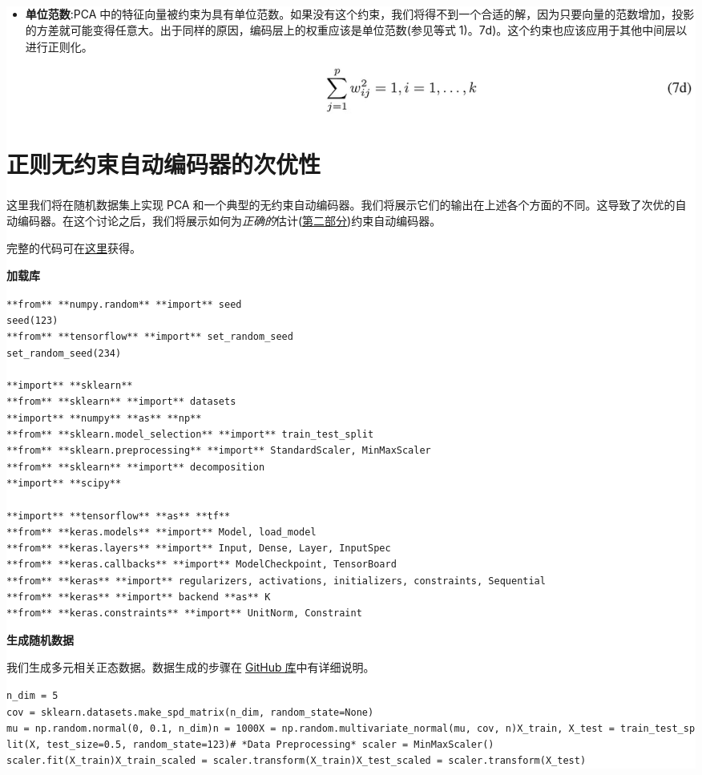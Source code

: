 *   **单位范数**:PCA 中的特征向量被约束为具有单位范数。如果没有这个约束，我们将得不到一个合适的解，因为只要向量的范数增加，投影的方差就可能变得任意大。出于同样的原因，编码层上的权重应该是单位范数(参见等式 1)。7d)。这个约束也应该应用于其他中间层以进行正则化。

![](img/c4922477633f9c17e1f9e09e52854203.png)

# 正则无约束自动编码器的次优性

这里我们将在随机数据集上实现 PCA 和一个典型的无约束自动编码器。我们将展示它们的输出在上述各个方面的不同。这导致了次优的自动编码器。在这个讨论之后，我们将展示如何为*正确的*估计([第二部分](https://medium.com/@cran2367/build-the-right-autoencoder-tune-and-optimize-using-pca-principles-part-ii-24b9cca69bd6))约束自动编码器。

完整的代码可在[这里](https://github.com/cran2367/pca-autoencoder-relationship/blob/master/pca-autoencoder-relationship.ipynb)获得。

**加载库**

```
**from** **numpy.random** **import** seed
seed(123)
**from** **tensorflow** **import** set_random_seed
set_random_seed(234)

**import** **sklearn**
**from** **sklearn** **import** datasets
**import** **numpy** **as** **np**
**from** **sklearn.model_selection** **import** train_test_split
**from** **sklearn.preprocessing** **import** StandardScaler, MinMaxScaler
**from** **sklearn** **import** decomposition
**import** **scipy**

**import** **tensorflow** **as** **tf**
**from** **keras.models** **import** Model, load_model
**from** **keras.layers** **import** Input, Dense, Layer, InputSpec
**from** **keras.callbacks** **import** ModelCheckpoint, TensorBoard
**from** **keras** **import** regularizers, activations, initializers, constraints, Sequential
**from** **keras** **import** backend **as** K
**from** **keras.constraints** **import** UnitNorm, Constraint
```

**生成随机数据**

我们生成多元相关正态数据。数据生成的步骤在 [GitHub 库](https://github.com/cran2367/pca-autoencoder-relationship/blob/master/pca-autoencoder-relationship.ipynb)中有详细说明。

```
n_dim = 5
cov = sklearn.datasets.make_spd_matrix(n_dim, random_state=None)
mu = np.random.normal(0, 0.1, n_dim)n = 1000X = np.random.multivariate_normal(mu, cov, n)X_train, X_test = train_test_split(X, test_size=0.5, random_state=123)# *Data Preprocessing* scaler = MinMaxScaler()
scaler.fit(X_train)X_train_scaled = scaler.transform(X_train)X_test_scaled = scaler.transform(X_test)
```
